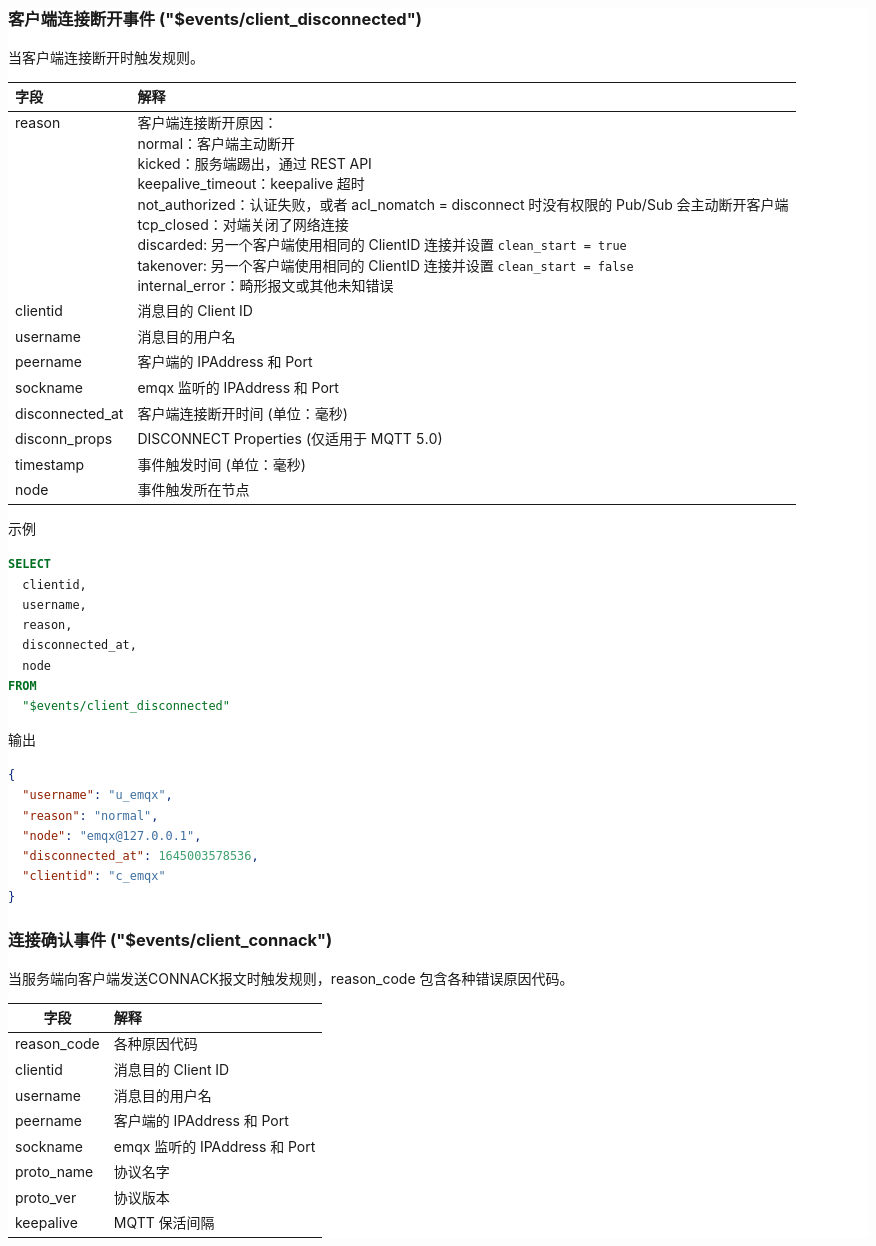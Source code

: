 ### 客户端连接断开事件 ("$events/client_disconnected")

当客户端连接断开时触发规则。

| 字段             | 解释                                                         |
| :--------------- | :----------------------------------------------------------- |
| reason           | 客户端连接断开原因：<br/>normal：客户端主动断开<br/>kicked：服务端踢出，通过 REST API<br/>keepalive\_timeout：keepalive 超时<br/>not\_authorized：认证失败，或者 acl\_nomatch = disconnect 时没有权限的 Pub/Sub 会主动断开客户端<br/>tcp\_closed：对端关闭了网络连接<br/>discarded: 另一个客户端使用相同的 ClientID 连接并设置 `clean_start = true`<br/>takenover: 另一个客户端使用相同的 ClientID 连接并设置 `clean_start = false`<br/>internal\_error：畸形报文或其他未知错误<br/> |
| clientid         | 消息目的 Client ID                                           |
| username         | 消息目的用户名                                               |
| peername         | 客户端的 IPAddress 和 Port                                   |
| sockname         | emqx 监听的 IPAddress 和 Port                                |
| disconnected\_at | 客户端连接断开时间 (单位：毫秒)                              |
| disconn\_props   | DISCONNECT Properties (仅适用于 MQTT 5.0)                    |
| timestamp        | 事件触发时间 (单位：毫秒)                                    |
| node             | 事件触发所在节点                                             |

示例

```sql
SELECT
  clientid,
  username,
  reason,
  disconnected_at,
  node
FROM
  "$events/client_disconnected"
```

输出

```json
{
  "username": "u_emqx",
  "reason": "normal",
  "node": "emqx@127.0.0.1",
  "disconnected_at": 1645003578536,
  "clientid": "c_emqx"
}
```

### 连接确认事件 ("$events/client_connack")

当服务端向客户端发送CONNACK报文时触发规则，reason_code 包含各种错误原因代码。

| 字段             | 解释                                   |
| ---------------- | :------------------------------------- |
| reason\_code     | 各种原因代码                           |
| clientid         | 消息目的 Client ID                     |
| username         | 消息目的用户名                         |
| peername         | 客户端的 IPAddress 和 Port               |
| sockname         | emqx 监听的 IPAddress 和 Port          |
| proto\_name      | 协议名字                               |
| proto\_ver       | 协议版本                               |
| keepalive        | MQTT 保活间隔                          |